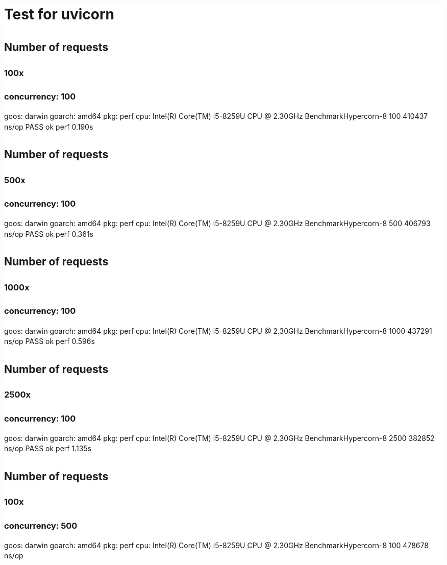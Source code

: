 # Test for uvicorn
## Number of requests
### 100x
### concurrency: 100
goos: darwin
goarch: amd64
pkg: perf
cpu: Intel(R) Core(TM) i5-8259U CPU @ 2.30GHz
BenchmarkHypercorn-8   	     100	    410437 ns/op
PASS
ok  	perf	0.190s
## Number of requests
### 500x
### concurrency: 100
goos: darwin
goarch: amd64
pkg: perf
cpu: Intel(R) Core(TM) i5-8259U CPU @ 2.30GHz
BenchmarkHypercorn-8   	     500	    406793 ns/op
PASS
ok  	perf	0.361s
## Number of requests
### 1000x
### concurrency: 100
goos: darwin
goarch: amd64
pkg: perf
cpu: Intel(R) Core(TM) i5-8259U CPU @ 2.30GHz
BenchmarkHypercorn-8   	    1000	    437291 ns/op
PASS
ok  	perf	0.596s
## Number of requests
### 2500x
### concurrency: 100
goos: darwin
goarch: amd64
pkg: perf
cpu: Intel(R) Core(TM) i5-8259U CPU @ 2.30GHz
BenchmarkHypercorn-8   	    2500	    382852 ns/op
PASS
ok  	perf	1.135s
## Number of requests
### 100x
### concurrency: 500
goos: darwin
goarch: amd64
pkg: perf
cpu: Intel(R) Core(TM) i5-8259U CPU @ 2.30GHz
BenchmarkHypercorn-8   	     100	    478678 ns/op